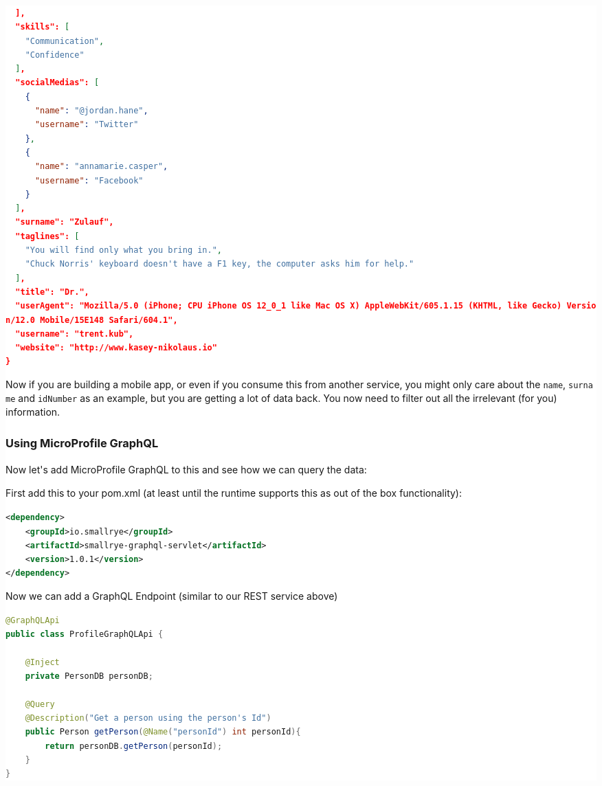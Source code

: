 ```json
  ],
  "skills": [
    "Communication",
    "Confidence"
  ],
  "socialMedias": [
    {
      "name": "@jordan.hane",
      "username": "Twitter"
    },
    {
      "name": "annamarie.casper",
      "username": "Facebook"
    }
  ],
  "surname": "Zulauf",
  "taglines": [
    "You will find only what you bring in.",
    "Chuck Norris' keyboard doesn't have a F1 key, the computer asks him for help."
  ],
  "title": "Dr.",
  "userAgent": "Mozilla/5.0 (iPhone; CPU iPhone OS 12_0_1 like Mac OS X) AppleWebKit/605.1.15 (KHTML, like Gecko) Version/12.0 Mobile/15E148 Safari/604.1",
  "username": "trent.kub",
  "website": "http://www.kasey-nikolaus.io"
}
```

Now if you are building a mobile app, or even if you consume this from another service, you might only care about 
the `name`, `surname` and `idNumber` as an example, but you are getting a lot of data back. You now need to filter out all the irrelevant (for you) information.

### Using MicroProfile GraphQL

Now let's add MicroProfile GraphQL to this and see how we can query the data:

First add this to your pom.xml (at least until the runtime supports this as out of the box functionality):

```xml
<dependency>
    <groupId>io.smallrye</groupId>
    <artifactId>smallrye-graphql-servlet</artifactId>
    <version>1.0.1</version>
</dependency>
```

Now we can add a GraphQL Endpoint (similar to our REST service above)

```java
@GraphQLApi
public class ProfileGraphQLApi {
    
    @Inject 
    private PersonDB personDB;

    @Query
    @Description("Get a person using the person's Id")
    public Person getPerson(@Name("personId") int personId){
        return personDB.getPerson(personId);
    }
}

```
